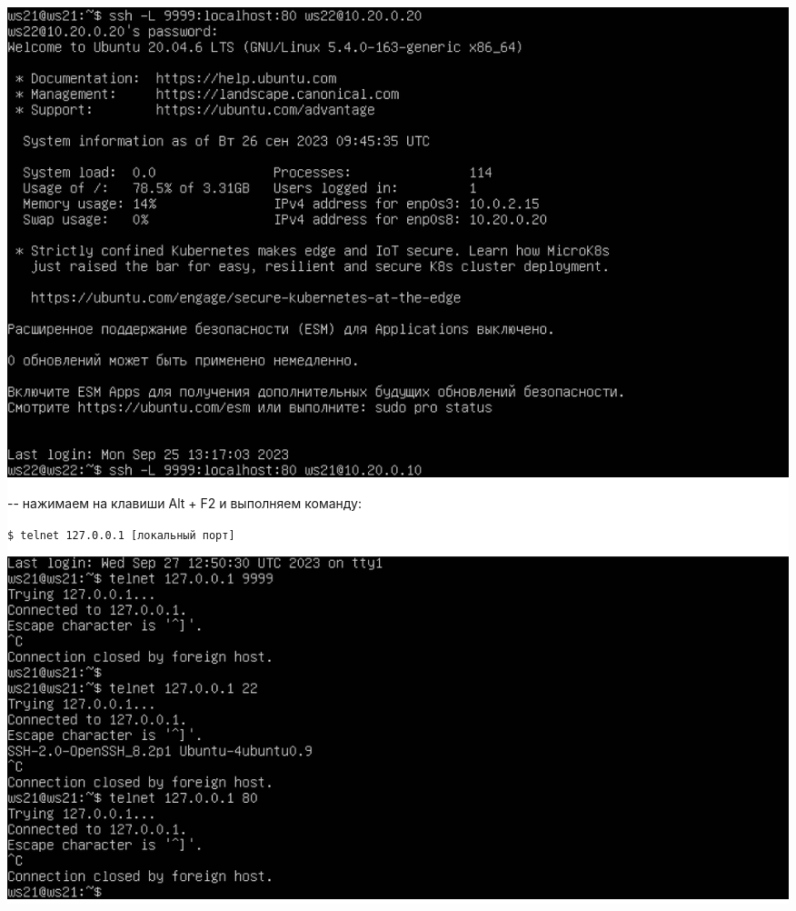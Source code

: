 ![LinuxNetwork](Images/111.png)

-- нажимаем на клавиши Alt + F2 и выполняем команду:

`$ telnet 127.0.0.1 [локальный порт]`

![LinuxNetwork](Images/112.png)
